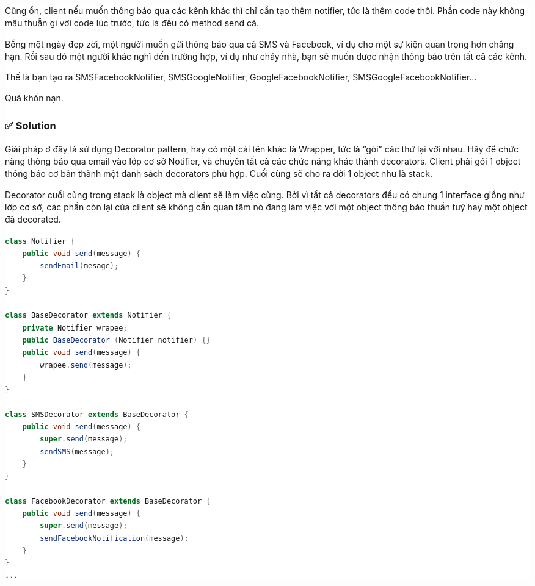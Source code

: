 Cũng ổn, client nếu muốn thông báo qua các kênh khác thì chỉ cần tạo thêm notifier, tức là thêm code thôi. Phần code này không mâu thuẫn gì với code lúc trước, tức là đều có method send cả.

Bỗng một ngày đẹp zời, một người muốn gửi thông báo qua cả SMS và Facebook, ví dụ cho một sự kiện quan trọng hơn chẳng hạn. Rồi sau đó một người khác nghĩ đến trường hợp, ví dụ như cháy nhà, bạn sẽ muốn được nhận thông báo trên tất cả các kênh.

Thế là bạn tạo ra SMSFacebookNotifier, SMSGoogleNotifier, GoogleFacebookNotifier, SMSGoogleFacebookNotifier…

Quá khốn nạn.

### ✅ Solution

Giải pháp ở đây là sử dụng Decorator pattern, hay có một cái tên khác là Wrapper, tức là “gói” các thứ lại với nhau. Hãy để chức năng thông báo qua email vào lớp cơ sở Notifier, và chuyển tất cả các chức năng khác thành decorators. Client phải gói 1 object thông báo cơ bản thành một danh sách decorators phù hợp. Cuối cùng sẽ cho ra đời 1 object như là stack.

Decorator cuối cùng trong stack là object mà client sẽ làm việc cùng. Bởi vì tất cả decorators đều có chung 1 interface giống như lớp cơ sở, các phần còn lại của client sẽ không cần quan tâm nó đang làm việc với một object thông báo thuần tuý hay một object đã decorated.

```Java
class Notifier {
	public void send(message) {
		sendEmail(mesage);
	}
}

class BaseDecorator extends Notifier {
	private Notifier wrapee;
	public BaseDecorator (Notifier notifier) {}
	public void send(message) {
		wrapee.send(message);
	}
}

class SMSDecorator extends BaseDecorator {
	public void send(message) {
		super.send(message);
		sendSMS(message);
	}
}

class FacebookDecorator extends BaseDecorator {
	public void send(message) {
		super.send(message);
		sendFacebookNotification(message);
	}
}
...
```
